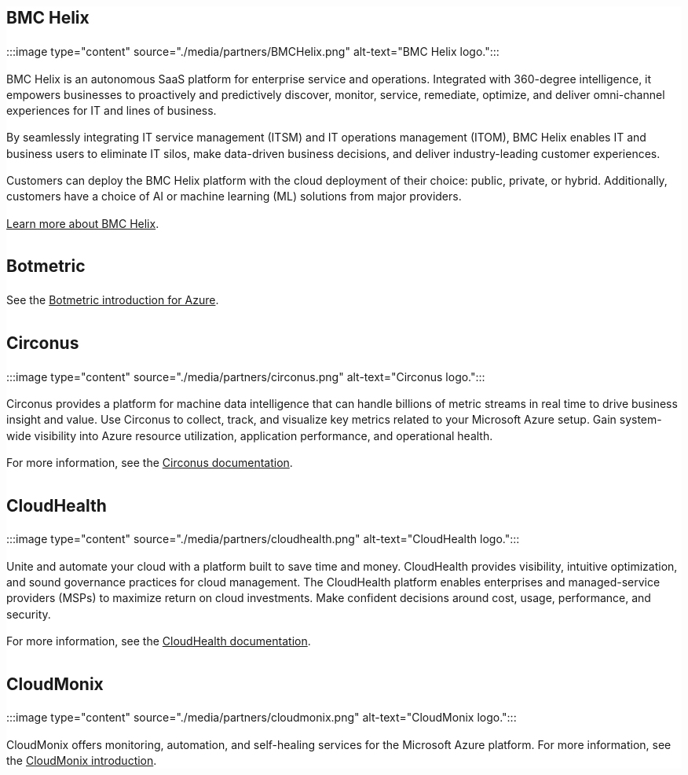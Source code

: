 ## BMC Helix

:::image type="content" source="./media/partners/BMCHelix.png" alt-text="BMC Helix logo.":::

BMC Helix is an autonomous SaaS platform for enterprise service and operations. Integrated with 360-degree intelligence, it empowers businesses to proactively and predictively discover, monitor, service, remediate, optimize, and deliver omni-channel experiences for IT and lines of business.

By seamlessly integrating IT service management (ITSM) and IT operations management (ITOM), BMC Helix enables IT and business users to eliminate IT silos, make data-driven business decisions, and deliver industry-leading customer experiences.

Customers can deploy the BMC Helix platform with the cloud deployment of their choice: public, private, or hybrid. Additionally, customers have a choice of AI or machine learning (ML) solutions from major providers.

[Learn more about BMC Helix](https://www.bmc.com/it-solutions/bmc-helix.html?vu=helix).

## Botmetric

See the [Botmetric introduction for Azure](https://nutanix.medium.com/announcing-botmetric-cost-governance-beta-in-microsoft-azure-ee6b361c303e).

## Circonus

:::image type="content" source="./media/partners/circonus.png" alt-text="Circonus logo.":::

Circonus provides a platform for machine data intelligence that can handle billions of metric streams in real time to drive business insight and value. Use Circonus to collect, track, and visualize key metrics related to your Microsoft Azure setup. Gain system-wide visibility into Azure resource utilization, application performance, and operational health.

For more information, see the [Circonus documentation](https://docs.circonus.com/circonus3/integrations/agents/circonus-cloud-agent/#azure).

## CloudHealth

:::image type="content" source="./media/partners/cloudhealth.png" alt-text="CloudHealth logo.":::

Unite and automate your cloud with a platform built to save time and money. CloudHealth provides visibility, intuitive optimization, and sound governance practices for cloud management. The CloudHealth platform enables enterprises and managed-service providers (MSPs) to maximize return on cloud investments. Make confident decisions around cost, usage, performance, and security.

For more information, see the [CloudHealth documentation](https://www.cloudhealthtech.com/products/azure-management).

## CloudMonix

:::image type="content" source="./media/partners/cloudmonix.png" alt-text="CloudMonix logo.":::

CloudMonix offers monitoring, automation, and self-healing services for the Microsoft Azure platform. For more information, see the [CloudMonix introduction](https://cloudmonix.com/features/azure-management/).
